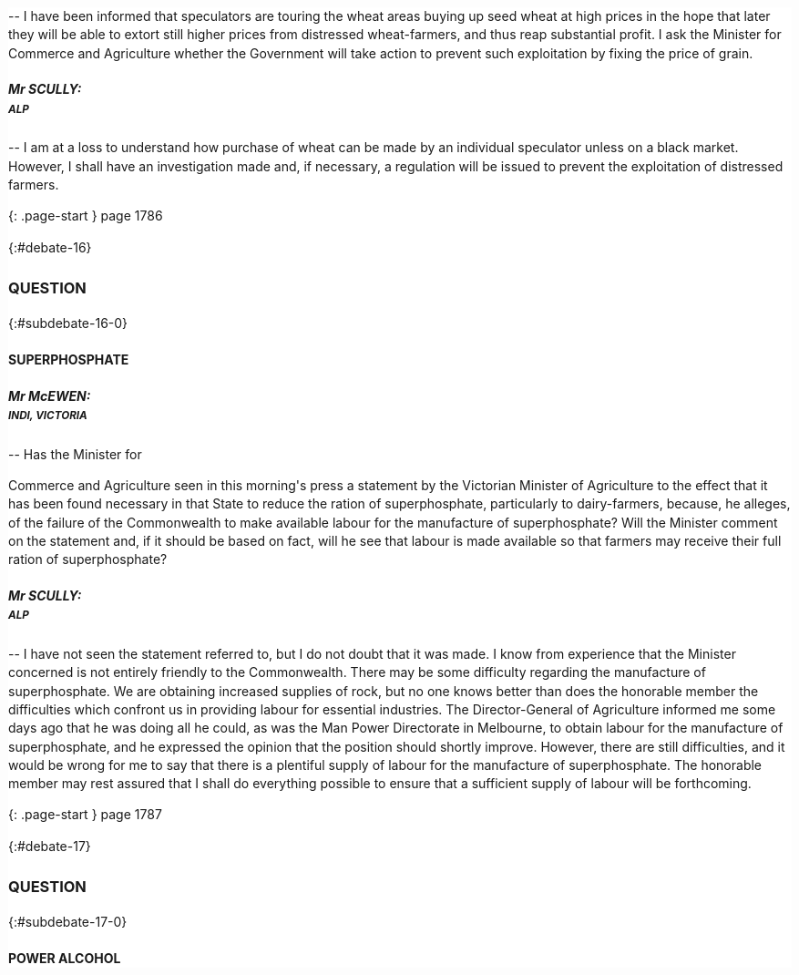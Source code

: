 -- I have been informed that speculators are touring the wheat areas buying up seed wheat at high prices in the hope that later they will be able to extort still higher prices from distressed wheat-farmers, and thus reap substantial profit. I ask the Minister for Commerce and Agriculture whether the Government will take action to prevent such exploitation by fixing the price of grain. 

##### Mr SCULLY:<br><small class="text-muted">ALP</small>

-- I am at a loss to understand how purchase of wheat can be made by an individual speculator unless on a black market. However, I shall have an investigation made and, if necessary, a regulation will be issued to prevent the exploitation of distressed farmers. 

{: .page-start }
page 1786

{:#debate-16}
### QUESTION

{:#subdebate-16-0}
#### SUPERPHOSPHATE

##### Mr McEWEN:<br><small class="text-muted">INDI, VICTORIA</small>

-- Has the Minister for 

Commerce and Agriculture seen in this morning's press a statement by the Victorian Minister of Agriculture to the effect that it has been found necessary in that State to reduce the ration of superphosphate, particularly to dairy-farmers, because, he alleges, of the failure of the Commonwealth to make available labour for the manufacture of superphosphate? Will the Minister comment on the statement and, if it should be based on fact, will he see that labour is made available so that farmers may receive their full ration of superphosphate? 

##### Mr SCULLY:<br><small class="text-muted">ALP</small>

-- I have not seen the statement referred to, but I do not doubt that it was made. I know from experience that the Minister concerned is not entirely friendly to the Commonwealth. There may be some difficulty regarding the manufacture of superphosphate. We are obtaining increased supplies of rock, but no one knows better than does the honorable member the difficulties which confront us in providing labour for essential industries. The Director-General of Agriculture informed me some days ago that he was doing all he could, as was the Man Power Directorate in Melbourne, to obtain labour for the manufacture of superphosphate, and he expressed the opinion that the position should shortly improve. However, there are still difficulties, and it would be wrong for me to say that there is a plentiful supply of labour for the manufacture of superphosphate. The honorable member may rest assured that I shall do everything possible to ensure that a sufficient supply of labour will be forthcoming. 

{: .page-start }
page 1787

{:#debate-17}
### QUESTION

{:#subdebate-17-0}
#### POWER ALCOHOL

